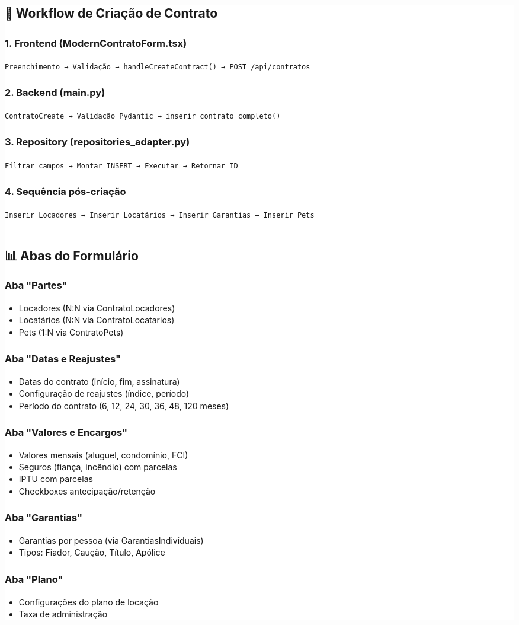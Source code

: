## 🔄 Workflow de Criação de Contrato

### **1. Frontend (ModernContratoForm.tsx)**
```
Preenchimento → Validação → handleCreateContract() → POST /api/contratos
```

### **2. Backend (main.py)**
```
ContratoCreate → Validação Pydantic → inserir_contrato_completo()
```

### **3. Repository (repositories_adapter.py)**
```
Filtrar campos → Montar INSERT → Executar → Retornar ID
```

### **4. Sequência pós-criação**
```
Inserir Locadores → Inserir Locatários → Inserir Garantias → Inserir Pets
```

---

## 📊 Abas do Formulário

### **Aba "Partes"**
- Locadores (N:N via ContratoLocadores)
- Locatários (N:N via ContratoLocatarios)  
- Pets (1:N via ContratoPets)

### **Aba "Datas e Reajustes"**
- Datas do contrato (início, fim, assinatura)
- Configuração de reajustes (índice, período)
- Período do contrato (6, 12, 24, 30, 36, 48, 120 meses)

### **Aba "Valores e Encargos"**
- Valores mensais (aluguel, condomínio, FCI)
- Seguros (fiança, incêndio) com parcelas
- IPTU com parcelas
- Checkboxes antecipação/retenção

### **Aba "Garantias"**
- Garantias por pessoa (via GarantiasIndividuais)
- Tipos: Fiador, Caução, Título, Apólice

### **Aba "Plano"**
- Configurações do plano de locação
- Taxa de administração
